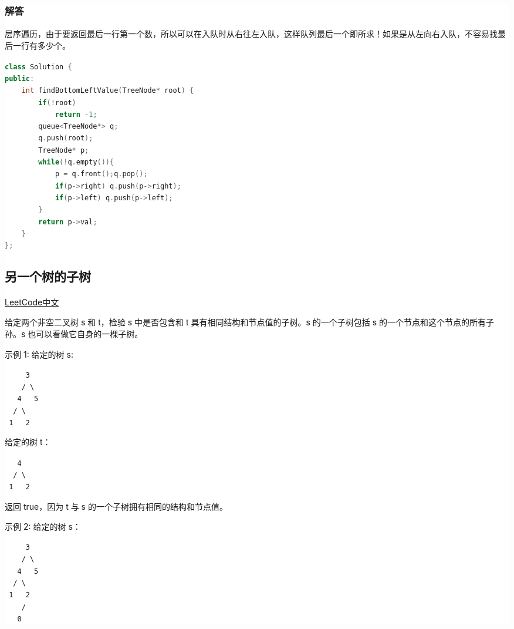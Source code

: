 
### 解答

层序遍历，由于要返回最后一行第一个数，所以可以在入队时从右往左入队，这样队列最后一个即所求！如果是从左向右入队，不容易找最后一行有多少个。

```c++
class Solution {
public:
    int findBottomLeftValue(TreeNode* root) {
        if(!root)
            return -1;
        queue<TreeNode*> q;
        q.push(root);
        TreeNode* p;
        while(!q.empty()){
            p = q.front();q.pop();
            if(p->right) q.push(p->right);
            if(p->left) q.push(p->left);
        }
        return p->val;
    }
};
```

## 另一个树的子树

[LeetCode中文](https://leetcode-cn.com/problems/subtree-of-another-tree/)

给定两个非空二叉树 s 和 t，检验 s 中是否包含和 t 具有相同结构和节点值的子树。s 的一个子树包括 s 的一个节点和这个节点的所有子孙。s 也可以看做它自身的一棵子树。

示例 1:
给定的树 s:

   	     3
	    / \
	   4   5
	  / \
	 1   2
       
给定的树 t：

	   4
	  / \
	 1   2

 
返回 true，因为 t 与 s 的一个子树拥有相同的结构和节点值。

示例 2:
给定的树 s：


	     3
	    / \
	   4   5
	  / \
	 1   2
	    /
	   0
   